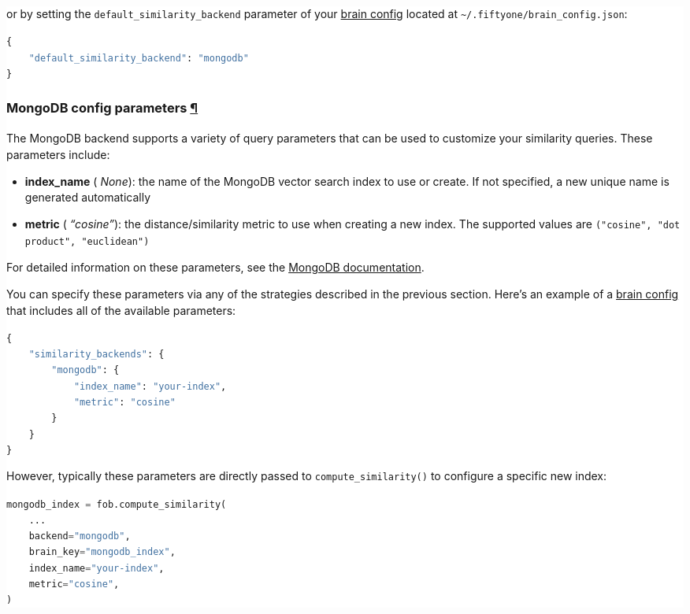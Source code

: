or by setting the `default_similarity_backend` parameter of your
[brain config](../fiftyone_concepts/brain.md#brain-config) located at `~/.fiftyone/brain_config.json`:

```python
{
    "default_similarity_backend": "mongodb"
}

```

### MongoDB config parameters [¶](\#mongodb-config-parameters "Permalink to this headline")

The MongoDB backend supports a variety of query parameters that can be used to
customize your similarity queries. These parameters include:

- **index\_name** ( _None_): the name of the MongoDB vector search index to use
or create. If not specified, a new unique name is generated automatically

- **metric** ( _“cosine”_): the distance/similarity metric to use when
creating a new index. The supported values are
`("cosine", "dotproduct", "euclidean")`


For detailed information on these parameters, see the
[MongoDB documentation](https://www.mongodb.com/docs/atlas/atlas-search/field-types/knn-vector).

You can specify these parameters via any of the strategies described in the
previous section. Here’s an example of a [brain config](../fiftyone_concepts/brain.md#brain-config)
that includes all of the available parameters:

```python
{
    "similarity_backends": {
        "mongodb": {
            "index_name": "your-index",
            "metric": "cosine"
        }
    }
}

```

However, typically these parameters are directly passed to
`compute_similarity()` to configure
a specific new index:

```python
mongodb_index = fob.compute_similarity(
    ...
    backend="mongodb",
    brain_key="mongodb_index",
    index_name="your-index",
    metric="cosine",
)

```
